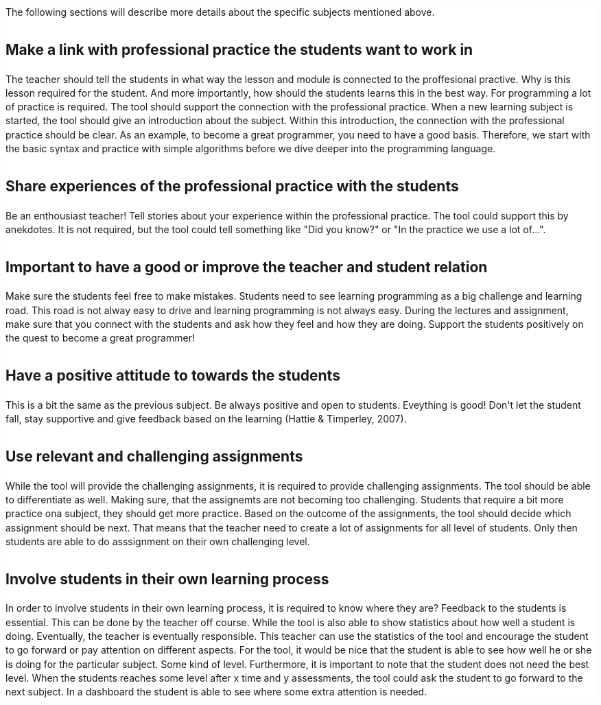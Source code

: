 The following sections will describe more details about the specific subjects mentioned above.

## Make a link with professional practice the students want to work in
The teacher should tell the students in what way the lesson and module is connected to the proffesional practive. Why is this lesson required for the student. And more importantly, how should the students learns this in the best way. For programming a lot of practice is required. The tool should support the connection with the professional practice. When a new learning subject is started, the tool should give an introduction about the subject. Within this introduction, the connection with the professional practice should be clear. As an example, to become a great programmer, you need to have a good basis. Therefore, we start with the basic syntax and practice with simple algorithms before we dive deeper into the programming language. 

## Share experiences of the professional practice with the students
Be an enthousiast teacher! Tell stories about your experience within the professional practice. The tool could support this by anekdotes. It is not required, but the tool could tell something like "Did you know?" or "In the practice we use a lot of...".

## Important to have a good or improve the teacher and student relation
Make sure the students feel free to make mistakes. Students need to see learning programming as a big challenge and learning road. This road is not alway easy to drive and learning programming is not always easy. During the lectures and assignment, make sure that you connect with the students and ask how they feel and how they are doing. Support the students positively on the quest to become a great programmer!

## Have a positive attitude to towards the students
This is a bit the same as the previous subject. Be always positive and open to students. Eveything is good! Don't let the student fall, stay supportive and give feedback based on the learning (Hattie & Timperley, 2007).

## Use relevant and challenging assignments
While the tool will provide the challenging assignments, it is required to provide challenging assignments. The tool should be able to differentiate as well. Making sure, that the assignemts are not becoming too challenging. Students that require a bit more practice ona subject, they should get more practice. Based on the outcome of the assignments, the tool should decide which assignment should be next. That means that the teacher need to create a lot of assignments for all level of students. Only then students are able to do asssignment on their own challenging level.

## Involve students in their own learning process
In order to involve students in their own learning process, it is required to know where they are? Feedback to the students is essential. This can be done by the teacher off course. While the tool is also able to show statistics about how well a student is doing. Eventually, the teacher is eventually responsible. This teacher can use the statistics of the tool and encourage the student to go forward or pay attention on different aspects. For the tool, it would be nice that the student is able to see how well he or she is doing for the particular subject. Some kind of level. Furthermore, it is important to note that the student does not need the best level. When the students reaches some level after x time and y assessments, the tool could ask the student to go forward to the next subject. In a dashboard the student is able to see where some extra attention is needed.
